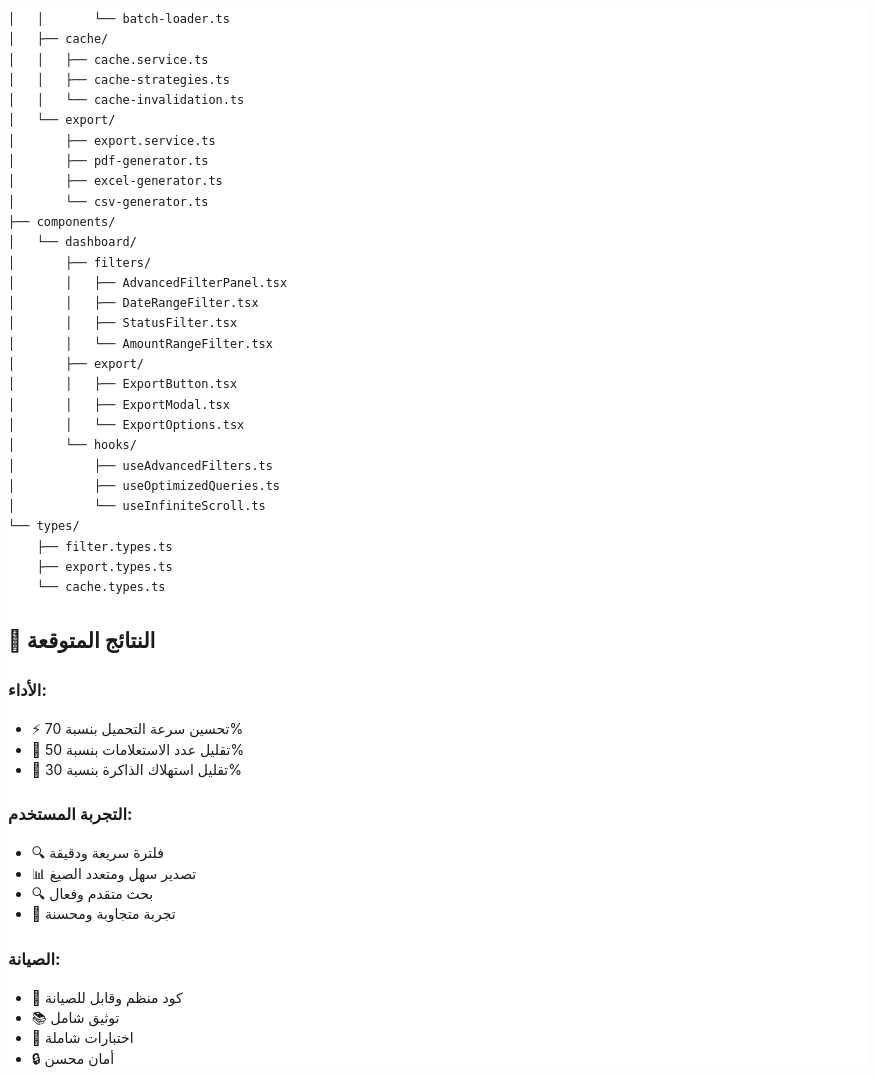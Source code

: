 ```
│   │       └── batch-loader.ts
│   ├── cache/
│   │   ├── cache.service.ts
│   │   ├── cache-strategies.ts
│   │   └── cache-invalidation.ts
│   └── export/
│       ├── export.service.ts
│       ├── pdf-generator.ts
│       ├── excel-generator.ts
│       └── csv-generator.ts
├── components/
│   └── dashboard/
│       ├── filters/
│       │   ├── AdvancedFilterPanel.tsx
│       │   ├── DateRangeFilter.tsx
│       │   ├── StatusFilter.tsx
│       │   └── AmountRangeFilter.tsx
│       ├── export/
│       │   ├── ExportButton.tsx
│       │   ├── ExportModal.tsx
│       │   └── ExportOptions.tsx
│       └── hooks/
│           ├── useAdvancedFilters.ts
│           ├── useOptimizedQueries.ts
│           └── useInfiniteScroll.ts
└── types/
    ├── filter.types.ts
    ├── export.types.ts
    └── cache.types.ts
```

## 🎯 النتائج المتوقعة

### الأداء:

- ⚡ تحسين سرعة التحميل بنسبة 70%
- 🔄 تقليل عدد الاستعلامات بنسبة 50%
- 💾 تقليل استهلاك الذاكرة بنسبة 30%

### التجربة المستخدم:

- 🔍 فلترة سريعة ودقيقة
- 📊 تصدير سهل ومتعدد الصيغ
- 🔍 بحث متقدم وفعال
- 📱 تجربة متجاوبة ومحسنة

### الصيانة:

- 🧹 كود منظم وقابل للصيانة
- 📚 توثيق شامل
- 🧪 اختبارات شاملة
- 🔒 أمان محسن
